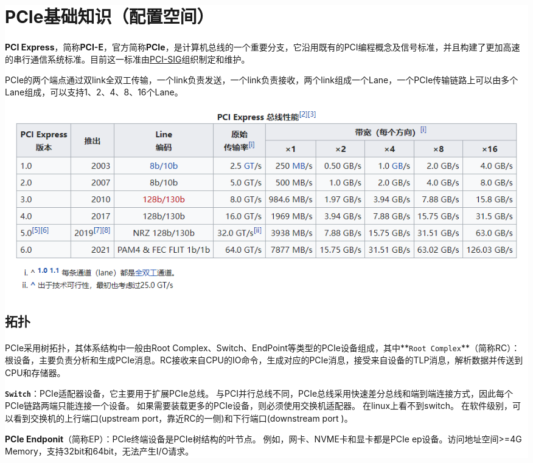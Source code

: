 # PCIe基础知识（配置空间）

**PCI Express**，简称**PCI-E**，官方简称**PCIe**，是计算机总线的一个重要分支，它沿用既有的PCI编程概念及信号标准，并且构建了更加高速的串行通信系统标准。目前这一标准由[PCI-SIG](https://zh.wikipedia.org/wiki/PCI-SIG)组织制定和维护。

PCIe的两个端点通过双link全双工传输，一个link负责发送，一个link负责接收，两个link组成一个Lane，一个PCIe传输链路上可以由多个Lane组成，可以支持1、2、4、8、16个Lane。

![image-20230313161217884](image/PCIe/image-20230313161217884.png)

## 拓扑

PCIe采用树拓扑，其体系结构中一般由Root Complex、Switch、EndPoint等类型的PCIe设备组成，其中**`Root Complex`**（简称RC）：根设备，主要负责分析和生成PCIe消息。RC接收来自CPU的IO命令，生成对应的PCIe消息，接受来自设备的TLP消息，解析数据并传送到CPU和存储器。

**`Switch`**：PCIe适配器设备，它主要用于扩展PCIe总线。 与PCI并行总线不同，PCIe总线采用快速差分总线和端到端连接方式，因此每个PCIe链路两端只能连接一个设备。 如果需要装载更多的PCIe设备，则必须使用交换机适配器。 在linux上看不到switch。 在软件级别，可以看到交换机的上行端口(upstream port，靠近RC的一侧)和下行端口(downstream port )。

**PCIe Endponit**（简称EP）：PCIe终端设备是PCIe树结构的叶节点。 例如，网卡、NVME卡和显卡都是PCIe ep设备。访问地址空间>=4G Memory，支持32bit和64bit，无法产生I/O请求。
